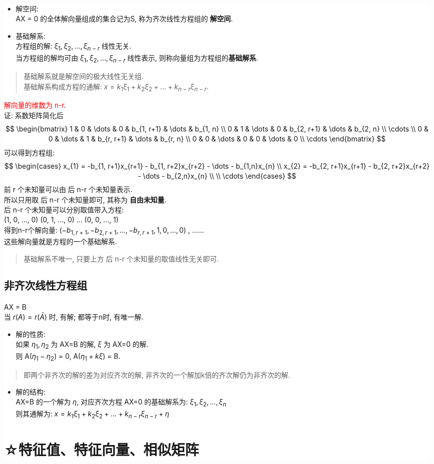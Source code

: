 - 解空间:  
	AX = 0 的全体解向量组成的集合记为S, 称为齐次线性方程组的 **解空间**.  

- 基础解系:  
	方程组的解: $\xi_{1}, \xi_{2}, \dots, \xi_{n-r}$ 线性无关.  
	当方程组的解均可由 $\xi_{1}, \xi_{2}, \dots, \xi_{n-r}$ 线性表示, 则称向量组为方程组的**基础解系**.  
> 基础解系就是解空间的极大线性无关组.  
> 基础解系构成方程的通解: $x = k_{1}\xi_{1} + k_{2}\xi_{2} + \dots + k_{n-r}\xi_{n-r}$.  

<span style="color:red">解向量的维数为 n-r</span>.  
证: 系数矩阵简化后  
$$
\begin{bmatrix}
1 & 0 & \dots & 0 & b_{1, r+1} & \dots & b_{1, n} \\
0 & 1 & \dots & 0 & b_{2, r+1} & \dots & b_{2, n} \\
\cdots \\
0 & 0 & \dots & 1 & b_{r, r+1} & \dots & b_{r, n} \\
0 & 0 & \dots & 0 & 0 & \dots & 0 \\
\cdots
\end{bmatrix}
$$
可以得到方程组:  
$$
\begin{cases}
x_{1} = -b_{1, r+1}x_{r+1} - b_{1, r+2}x_{r+2} - \dots - b_{1,n}x_{n} \\
x_{2} = -b_{2, r+1}x_{r+1} - b_{2, r+2}x_{r+2} - \dots - b_{2,n}x_{n} \\ \\
\cdots
\end{cases}
$$
前 r 个未知量可以由 后 n-r 个未知量表示.  
所以只用取 后 n-r 个未知量即可, 其称为 **自由未知量**.  
后 n-r 个未知量可以分别取值带入方程:  
(1, 0, ..., 0) (0, 1, ..., 0) ... (0, 0, ..., 1)  
得到n-r个解向量: ($-b_{1, r+1}, -b_{2, r+1}, \dots, -b_{r, r+1}, 1, 0, \dots, 0$) , ......  
这些解向量就是方程的一个基础解系.  
> 基础解系不唯一, 只要上方 后 n-r 个未知量的取值线性无关即可.  


## 非齐次线性方程组

AX = B  
当 $r(A) = r(\bar{A})$ 时, 有解; 都等于n时, 有唯一解.  

- 解的性质:  
	如果 $\eta_{1}, \eta_{2}$ 为 AX=B 的解, $\xi$ 为 AX=0 的解.  
	则 A($\eta_{1} - \eta_{2}$) = 0, A($\eta_{1} + k\xi$) = B.  
> 即两个非齐次的解的差为对应齐次的解, 非齐次的一个解加k倍的齐次解仍为非齐次的解.  

- 解的结构:  
	AX=B 的一个解为 $\eta$, 对应齐次方程 AX=0 的基础解系为: $\xi_{1}, \xi_{2}, \dots, \xi_{n}$  
	则其通解为: $x = k_{1}\xi_{1} + k_{2}\xi_{2} + \dots + k_{n-r}\xi_{n-r} + \eta$  


# ☆特征值、特征向量、相似矩阵
